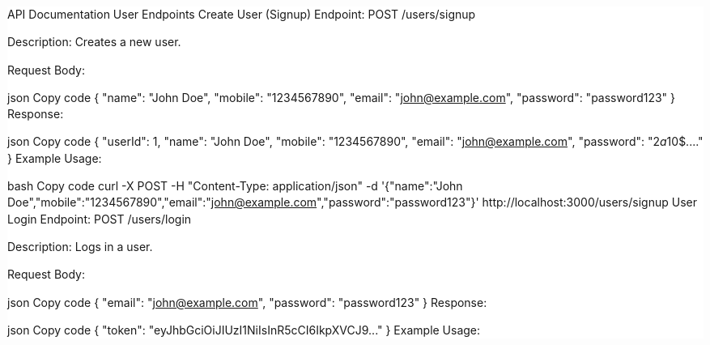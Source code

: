 API Documentation
User Endpoints
Create User (Signup)
Endpoint: POST /users/signup

Description: Creates a new user.

Request Body:

json
Copy code
{
    "name": "John Doe",
    "mobile": "1234567890",
    "email": "john@example.com",
    "password": "password123"
}
Response:

json
Copy code
{
    "userId": 1,
    "name": "John Doe",
    "mobile": "1234567890",
    "email": "john@example.com",
    "password": "$2a$10$...."
}
Example Usage:

bash
Copy code
curl -X POST -H "Content-Type: application/json" -d '{"name":"John Doe","mobile":"1234567890","email":"john@example.com","password":"password123"}' http://localhost:3000/users/signup
User Login
Endpoint: POST /users/login

Description: Logs in a user.

Request Body:

json
Copy code
{
    "email": "john@example.com",
    "password": "password123"
}
Response:

json
Copy code
{
    "token": "eyJhbGciOiJIUzI1NiIsInR5cCI6IkpXVCJ9..."
}
Example Usage:
